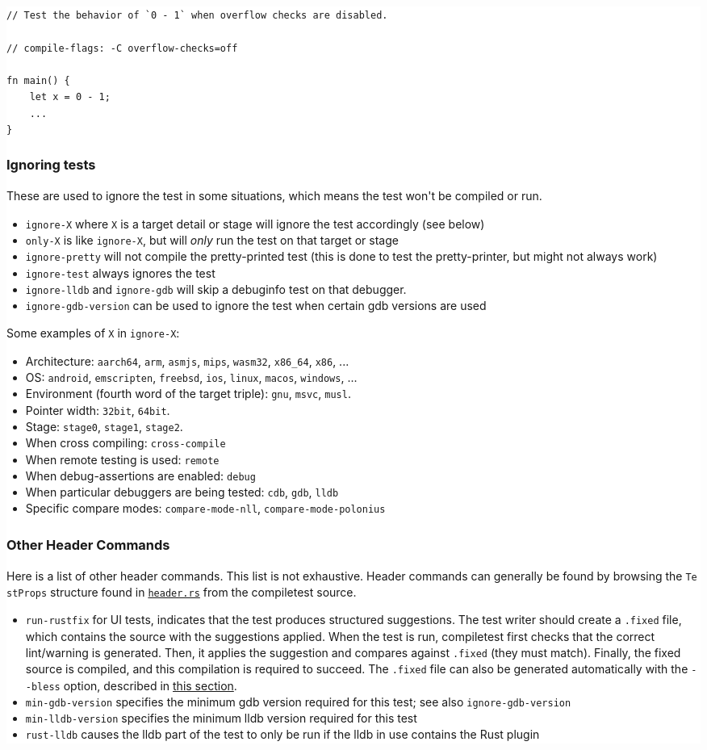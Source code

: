 ```rust,ignore
// Test the behavior of `0 - 1` when overflow checks are disabled.

// compile-flags: -C overflow-checks=off

fn main() {
    let x = 0 - 1;
    ...
}
```

### Ignoring tests

These are used to ignore the test in some situations, which means the test won't
be compiled or run.

* `ignore-X` where `X` is a target detail or stage will ignore the
  test accordingly (see below)
* `only-X` is like `ignore-X`, but will *only* run the test on that
  target or stage
* `ignore-pretty` will not compile the pretty-printed test (this is
  done to test the pretty-printer, but might not always work)
* `ignore-test` always ignores the test
* `ignore-lldb` and `ignore-gdb` will skip a debuginfo test on that
  debugger.
* `ignore-gdb-version` can be used to ignore the test when certain gdb
  versions are used

Some examples of `X` in `ignore-X`:

* Architecture: `aarch64`, `arm`, `asmjs`, `mips`, `wasm32`, `x86_64`,
  `x86`, ...
* OS: `android`, `emscripten`, `freebsd`, `ios`, `linux`, `macos`,
  `windows`, ...
* Environment (fourth word of the target triple): `gnu`, `msvc`,
  `musl`.
* Pointer width: `32bit`, `64bit`.
* Stage: `stage0`, `stage1`, `stage2`.
* When cross compiling: `cross-compile`
* When remote testing is used: `remote`
* When debug-assertions are enabled: `debug`
* When particular debuggers are being tested: `cdb`, `gdb`, `lldb`
* Specific compare modes: `compare-mode-nll`, `compare-mode-polonius`

### Other Header Commands

Here is a list of other header commands. This list is not
exhaustive. Header commands can generally be found by browsing the
`TestProps` structure found in [`header.rs`] from the compiletest
source.

* `run-rustfix` for UI tests, indicates that the test produces
  structured suggestions. The test writer should create a `.fixed`
  file, which contains the source with the suggestions applied.
  When the test is run, compiletest first checks that the correct
  lint/warning is generated. Then, it applies the suggestion and
  compares against `.fixed` (they must match). Finally, the fixed
  source is compiled, and this compilation is required to succeed.
  The `.fixed` file can also be generated automatically with the
  `--bless` option, described in [this section][bless].
* `min-gdb-version` specifies the minimum gdb version required for
  this test; see also `ignore-gdb-version`
* `min-lldb-version` specifies the minimum lldb version required for
  this test
* `rust-lldb` causes the lldb part of the test to only be run if the
  lldb in use contains the Rust plugin

[error number]: https://doc.rust-lang.org/rustdoc/unstable-features.html#error-numbers-for-compile-fail-doctests
[`src/test/ui`]: https://github.com/rust-lang/rust/tree/master/src/test/ui/
[`header.rs`]: https://github.com/rust-lang/rust/tree/master/src/tools/compiletest/src/header.rs
[bless]: ./running.md#editing-and-updating-the-reference-files
[^sugg-placement]: **Note**: `SUGGESTION` must follow immediately after `HELP`.
[hw-main]: https://github.com/rust-lang/rust/blob/master/src/test/ui/hello_world/main.rs
[hw]: https://github.com/rust-lang/rust/blob/master/src/test/ui/hello_world/
[ui test tidy]: https://github.com/rust-lang/rust/blob/master/src/tools/tidy/src/ui_tests.rs
[mrs]: https://github.com/rust-lang/rust/blob/master/src/test/ui/transmute/main.rs
[`main.stderr`]: https://github.com/rust-lang/rust/blob/master/src/test/ui/transmute/main.stderr